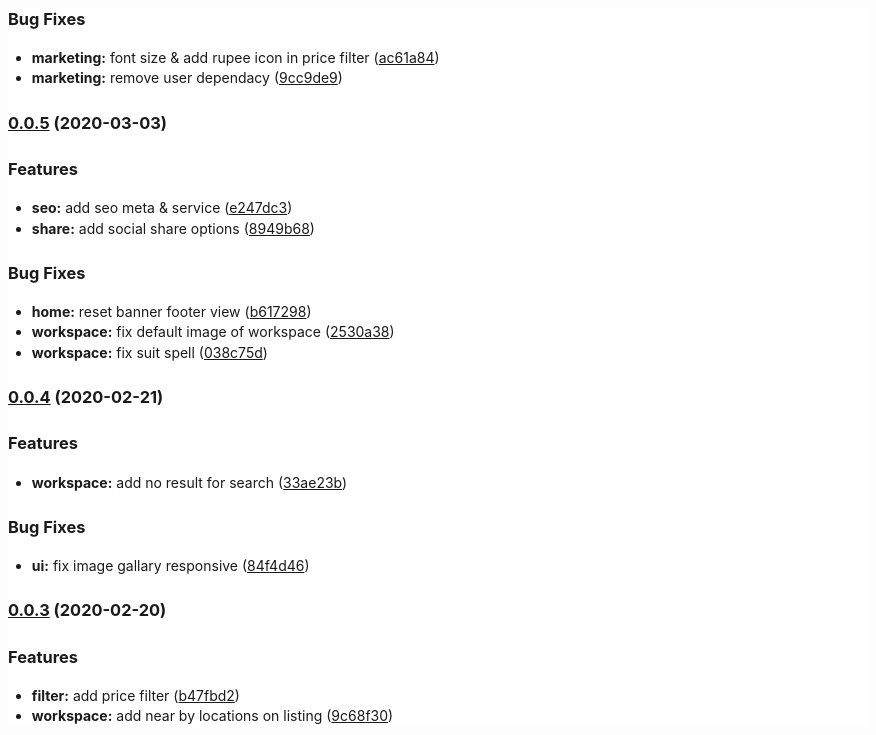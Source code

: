 
### Bug Fixes

* **marketing:** font size & add rupee icon in price filter ([ac61a84](https://github.com/T9l/cofynd-angular-frontend/commit/ac61a8459222a96e57ca21a36dcd354432eb9ccc))
* **marketing:** remove user dependacy ([9cc9de9](https://github.com/T9l/cofynd-angular-frontend/commit/9cc9de988de70356b934311b9780af65db3db7fa))

### [0.0.5](https://github.com/T9l/cofynd-angular-frontend/compare/v0.0.4...v0.0.5) (2020-03-03)


### Features

* **seo:** add seo meta & service ([e247dc3](https://github.com/T9l/cofynd-angular-frontend/commit/e247dc3e31f1bafd6559343b7cf1c711f38faf53))
* **share:** add social share options ([8949b68](https://github.com/T9l/cofynd-angular-frontend/commit/8949b68e76312a2dd43ab7d47dad54777586df86))


### Bug Fixes

* **home:** reset banner footer view ([b617298](https://github.com/T9l/cofynd-angular-frontend/commit/b61729830c182913cb8849a27cab41a6caddab15))
* **workspace:** fix default image of workspace ([2530a38](https://github.com/T9l/cofynd-angular-frontend/commit/2530a38446f91365ceb1bd4017cedc56d03e942a))
* **workspace:** fix suit spell ([038c75d](https://github.com/T9l/cofynd-angular-frontend/commit/038c75dbd3693750e195e8492676698b32b4d147))

### [0.0.4](https://github.com/T9l/cofynd-angular-frontend/compare/v0.0.3...v0.0.4) (2020-02-21)


### Features

* **workspace:** add no result for search ([33ae23b](https://github.com/T9l/cofynd-angular-frontend/commit/33ae23baf38df4683b5429a9ffca177341eb45a1))


### Bug Fixes

* **ui:** fix image gallary responsive ([84f4d46](https://github.com/T9l/cofynd-angular-frontend/commit/84f4d461111917f017483a24a9b743d834e4c7fa))

### [0.0.3](https://github.com/T9l/cofynd-angular-frontend/compare/v0.0.2...v0.0.3) (2020-02-20)


### Features

* **filter:** add price filter ([b47fbd2](https://github.com/T9l/cofynd-angular-frontend/commit/b47fbd26738878e3e50c8d8d1085ece83186c1de))
* **workspace:** add near by locations on listing ([9c68f30](https://github.com/T9l/cofynd-angular-frontend/commit/9c68f307c2b13fa014b0cd55a340e514d89ab738))
